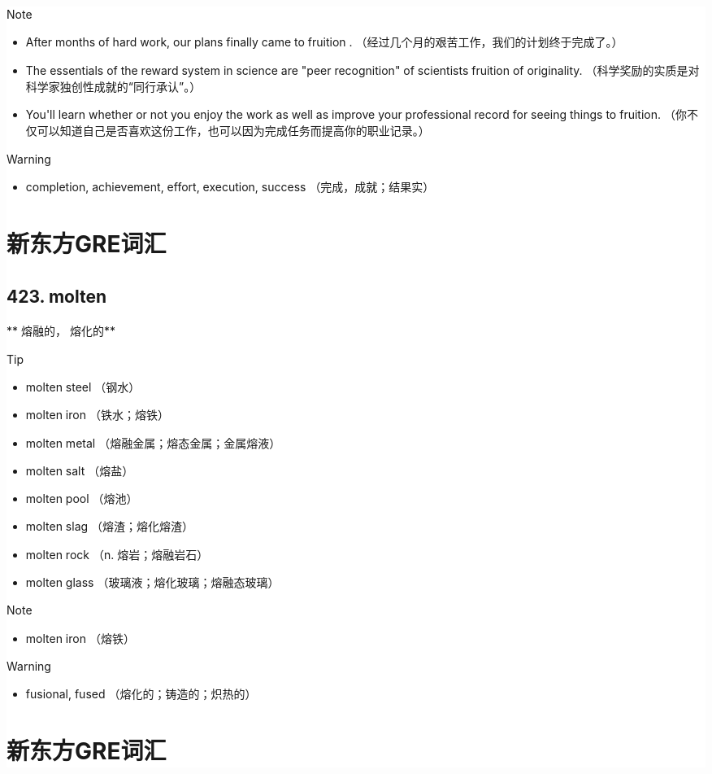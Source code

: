 > [!NOTE]
>
> - After months of hard work, our plans finally came to fruition . （经过几个月的艰苦工作，我们的计划终于完成了。）
>
> - The essentials of the reward system in science are "peer recognition" of scientists fruition of originality. （科学奖励的实质是对科学家独创性成就的“同行承认”。）
>
> - You'll learn whether or not you enjoy the work as well as improve your professional record for seeing things to fruition. （你不仅可以知道自己是否喜欢这份工作，也可以因为完成任务而提高你的职业记录。）
>

> [!WARNING]
>
> - completion, achievement, effort, execution, success （完成，成就；结果实）
>

# 新东方GRE词汇

## 423. molten

** 熔融的， 熔化的**

> [!TIP]
>
> - molten steel （钢水）
>
> - molten iron （铁水；熔铁）
>
> - molten metal （熔融金属；熔态金属；金属熔液）
>
> - molten salt （熔盐）
>
> - molten pool （熔池）
>
> - molten slag （熔渣；熔化熔渣）
>
> - molten rock （n. 熔岩；熔融岩石）
>
> - molten glass （玻璃液；熔化玻璃；熔融态玻璃）
>

> [!NOTE]
>
> - molten iron （熔铁）
>

> [!WARNING]
>
> - fusional, fused （熔化的；铸造的；炽热的）
>

# 新东方GRE词汇
